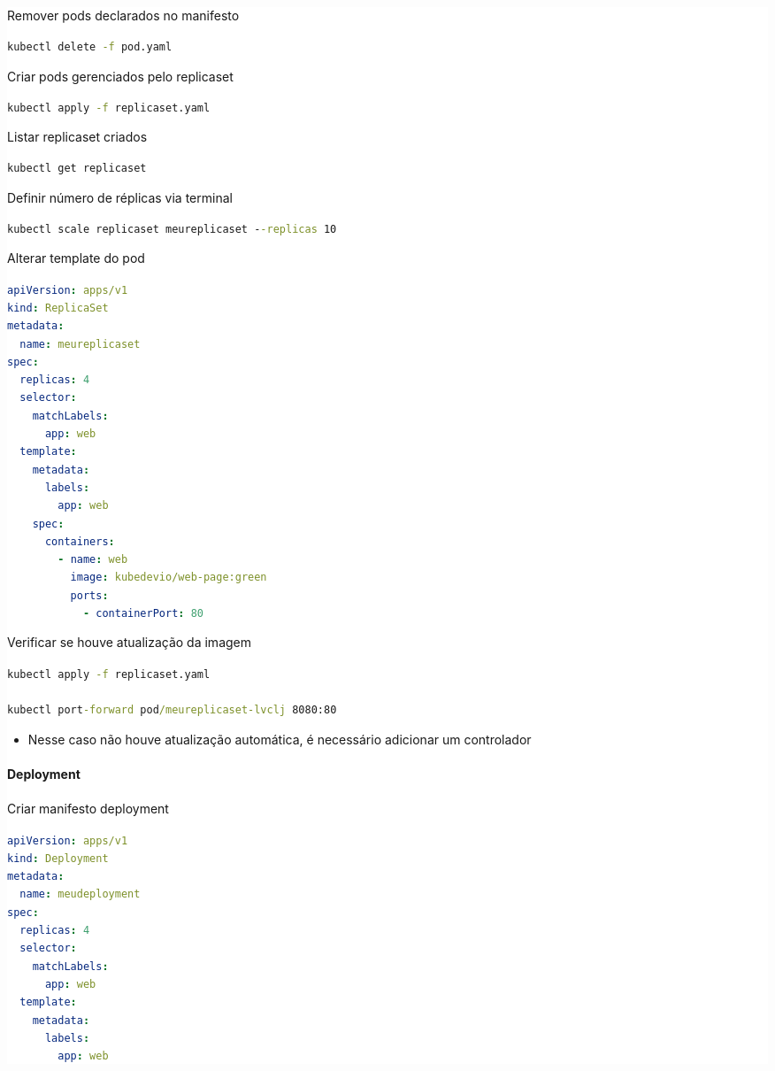 Remover pods declarados no manifesto
```cmd
kubectl delete -f pod.yaml
```

Criar pods gerenciados pelo replicaset
```cmd
kubectl apply -f replicaset.yaml
```

Listar replicaset criados
```cmd
kubectl get replicaset
```

Definir número de réplicas via terminal
```cmd
kubectl scale replicaset meureplicaset --replicas 10
```

Alterar template do pod
```yaml
apiVersion: apps/v1
kind: ReplicaSet
metadata: 
  name: meureplicaset
spec: 
  replicas: 4
  selector:
    matchLabels:
      app: web
  template: 
    metadata: 
      labels:
        app: web
    spec: 
      containers:
        - name: web
          image: kubedevio/web-page:green
          ports: 
            - containerPort: 80
```

Verificar se houve atualização da imagem
```cmd
kubectl apply -f replicaset.yaml

kubectl port-forward pod/meureplicaset-lvclj 8080:80
```
* Nesse caso não houve atualização automática, é necessário adicionar um controlador


#### Deployment


Criar manifesto deployment
```yaml
apiVersion: apps/v1
kind: Deployment
metadata: 
  name: meudeployment
spec: 
  replicas: 4
  selector:
    matchLabels:
      app: web
  template: 
    metadata: 
      labels:
        app: web
```